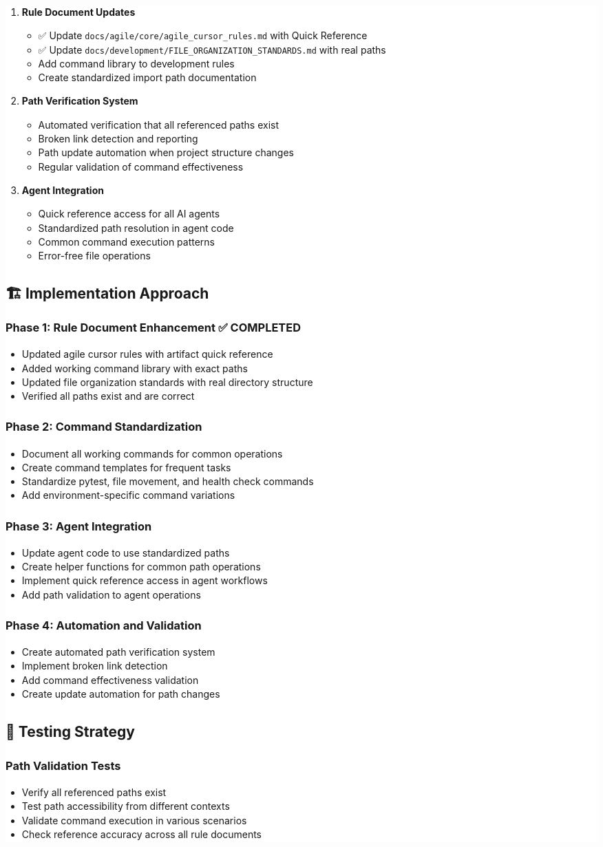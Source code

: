 1. **Rule Document Updates**
   - ✅ Update `docs/agile/core/agile_cursor_rules.md` with Quick Reference
   - ✅ Update `docs/development/FILE_ORGANIZATION_STANDARDS.md` with real paths
   - Add command library to development rules
   - Create standardized import path documentation

2. **Path Verification System**
   - Automated verification that all referenced paths exist
   - Broken link detection and reporting
   - Path update automation when project structure changes
   - Regular validation of command effectiveness

3. **Agent Integration**
   - Quick reference access for all AI agents
   - Standardized path resolution in agent code
   - Common command execution patterns
   - Error-free file operations

## 🏗️ **Implementation Approach**

### **Phase 1: Rule Document Enhancement** ✅ COMPLETED
- Updated agile cursor rules with artifact quick reference
- Added working command library with exact paths
- Updated file organization standards with real directory structure
- Verified all paths exist and are correct

### **Phase 2: Command Standardization** 
- Document all working commands for common operations
- Create command templates for frequent tasks
- Standardize pytest, file movement, and health check commands
- Add environment-specific command variations

### **Phase 3: Agent Integration**
- Update agent code to use standardized paths
- Create helper functions for common path operations  
- Implement quick reference access in agent workflows
- Add path validation to agent operations

### **Phase 4: Automation and Validation**
- Create automated path verification system
- Implement broken link detection
- Add command effectiveness validation
- Create update automation for path changes

## 🧪 **Testing Strategy**

### **Path Validation Tests**
- Verify all referenced paths exist
- Test path accessibility from different contexts
- Validate command execution in various scenarios
- Check reference accuracy across all rule documents
